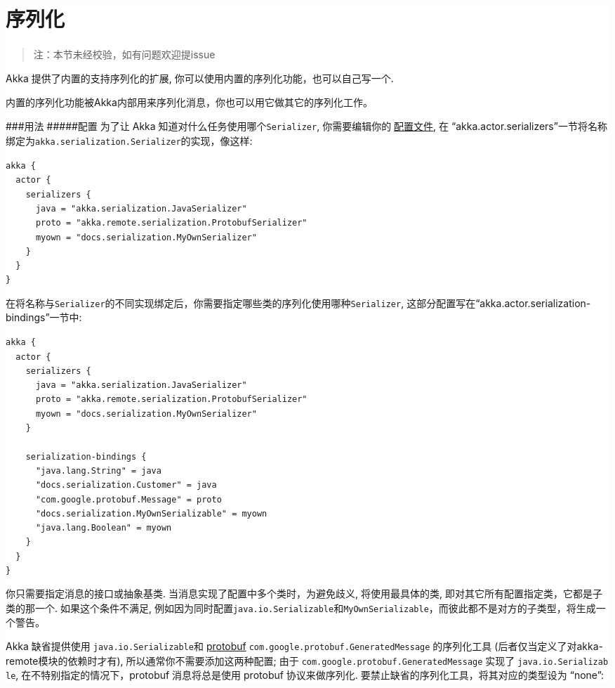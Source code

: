 # 序列化

> 注：本节未经校验，如有问题欢迎提issue

Akka 提供了内置的支持序列化的扩展, 你可以使用内置的序列化功能，也可以自己写一个.

内置的序列化功能被Akka内部用来序列化消息，你也可以用它做其它的序列化工作。

###用法
#####配置
为了让 Akka 知道对什么任务使用哪个``Serializer``, 你需要编辑你的 [配置文件](../chapter2/09_configuration.md), 在 “akka.actor.serializers”一节将名称绑定为``akka.serialization.Serializer``的实现，像这样:

```
akka {
  actor {
    serializers {
      java = "akka.serialization.JavaSerializer"
      proto = "akka.remote.serialization.ProtobufSerializer"
      myown = "docs.serialization.MyOwnSerializer"
    }
  }
}
```

在将名称与``Serializer``的不同实现绑定后，你需要指定哪些类的序列化使用哪种``Serializer``, 这部分配置写在“akka.actor.serialization-bindings”一节中:

```
akka {
  actor {
    serializers {
      java = "akka.serialization.JavaSerializer"
      proto = "akka.remote.serialization.ProtobufSerializer"
      myown = "docs.serialization.MyOwnSerializer"
    }

    serialization-bindings {
      "java.lang.String" = java
      "docs.serialization.Customer" = java
      "com.google.protobuf.Message" = proto
      "docs.serialization.MyOwnSerializable" = myown
      "java.lang.Boolean" = myown
    }
  }
}
```

你只需要指定消息的接口或抽象基类. 当消息实现了配置中多个类时，为避免歧义, 将使用最具体的类, 即对其它所有配置指定类，它都是子类的那一个. 如果这个条件不满足, 例如因为同时配置``java.io.Serializable``和``MyOwnSerializable``，而彼此都不是对方的子类型，将生成一个警告。

Akka 缺省提供使用 ``java.io.Serializable``和 [protobuf](http://code.google.com/p/protobuf/) ``com.google.protobuf.GeneratedMessage`` 的序列化工具 (后者仅当定义了对akka-remote模块的依赖时才有), 所以通常你不需要添加这两种配置; 由于 ``com.google.protobuf.GeneratedMessage`` 实现了 ``java.io.Serializable``, 在不特别指定的情况下，protobuf 消息将总是使用 protobuf 协议来做序列化. 要禁止缺省的序列化工具，将其对应的类型设为 “none”:
